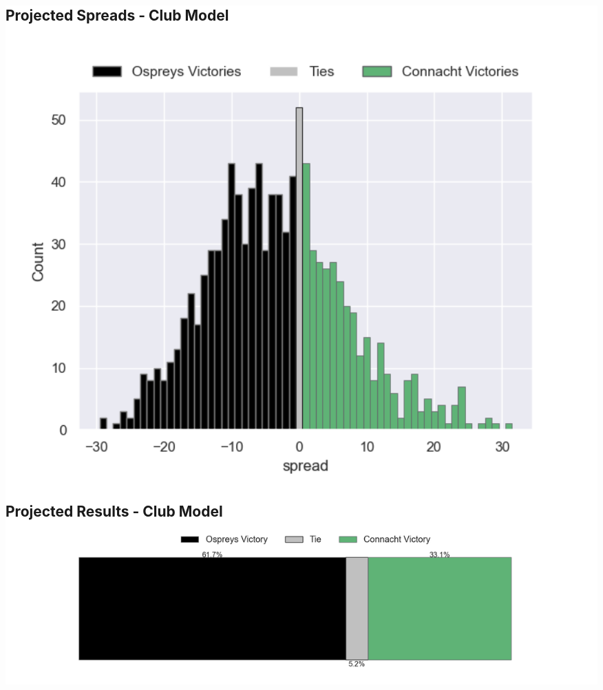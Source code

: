 ## Projected Spreads - Club Model


<p float="left">
<img src="../comp_files/plots/2025-12-07-Ospreys_V_Connacht_spreads.png" width="99%" />
</p>

## Projected Results - Club Model


<p float="left">
<img src="../comp_files/plots/2025-12-07-Ospreys_V_Connacht_resultbar.png" width="99%" />
</p>
